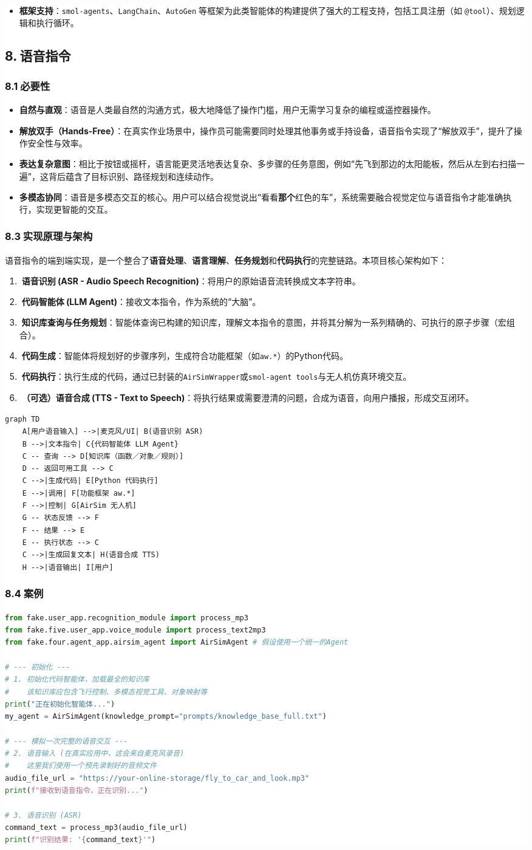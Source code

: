 - **框架支持**：`smol-agents`、`LangChain`、`AutoGen` 等框架为此类智能体的构建提供了强大的工程支持，包括工具注册（如 `@tool`）、规划逻辑和执行循环。

## 8. 语音指令
### 8.1 必要性

- **自然与直观**：语音是人类最自然的沟通方式，极大地降低了操作门槛，用户无需学习复杂的编程或遥控器操作。

- **解放双手（Hands-Free）**：在真实作业场景中，操作员可能需要同时处理其他事务或手持设备，语音指令实现了“解放双手”，提升了操作安全性与效率。

- **表达复杂意图**：相比于按钮或摇杆，语言能更灵活地表达复杂、多步骤的任务意图，例如“先飞到那边的太阳能板，然后从左到右扫描一遍”，这背后蕴含了目标识别、路径规划和连续动作。

- **多模态协同**：语音是多模态交互的核心。用户可以结合视觉说出“看看**那个**红色的车”，系统需要融合视觉定位与语音指令才能准确执行，实现更智能的交互。

### 8.3 实现原理与架构

语音指令的端到端实现，是一个整合了**语音处理**、**语言理解**、**任务规划**和**代码执行**的完整链路。本项目核心架构如下：

1.  **语音识别 (ASR - Audio Speech Recognition)**：将用户的原始语音流转换成文本字符串。

2.  **代码智能体 (LLM Agent)**：接收文本指令，作为系统的“大脑”。

3.  **知识库查询与任务规划**：智能体查询已构建的知识库，理解文本指令的意图，并将其分解为一系列精确的、可执行的原子步骤（宏组合）。

4.  **代码生成**：智能体将规划好的步骤序列，生成符合功能框架（如`aw.*`）的Python代码。

5.  **代码执行**：执行生成的代码，通过已封装的`AirSimWrapper`或`smol-agent tools`与无人机仿真环境交互。

6.  **（可选）语音合成 (TTS - Text to Speech)**：将执行结果或需要澄清的问题，合成为语音，向用户播报，形成交互闭环。

```mermaid
graph TD
    A[用户语音输入] -->|麦克风/UI| B(语音识别 ASR)
    B -->|文本指令| C{代码智能体 LLM Agent}
    C -- 查询 --> D[知识库（函数／对象／规则）]
    D -- 返回可用工具 --> C
    C -->|生成代码| E[Python 代码执行]
    E -->|调用| F[功能框架 aw.*]
    F -->|控制| G[AirSim 无人机]
    G -- 状态反馈 --> F
    F -- 结果 --> E
    E -- 执行状态 --> C
    C -->|生成回复文本| H(语音合成 TTS)
    H -->|语音输出| I[用户]
```

### 8.4 案例

```python
from fake.user_app.recognition_module import process_mp3
from fake.five.user_app.voice_module import process_text2mp3
from fake.four.agent_app.airsim_agent import AirSimAgent # 假设使用一个统一的Agent

# --- 初始化 ---
# 1. 初始化代码智能体，加载最全的知识库
#    该知识库应包含飞行控制、多模态视觉工具、对象映射等
print("正在初始化智能体...")
my_agent = AirSimAgent(knowledge_prompt="prompts/knowledge_base_full.txt")

# --- 模拟一次完整的语音交互 ---
# 2. 语音输入 (在真实应用中，这会来自麦克风录音)
#    这里我们使用一个预先录制好的音频文件
audio_file_url = "https://your-online-storage/fly_to_car_and_look.mp3"
print(f"接收到语音指令，正在识别...")

# 3. 语音识别 (ASR)
command_text = process_mp3(audio_file_url)
print(f"识别结果: '{command_text}'")

```